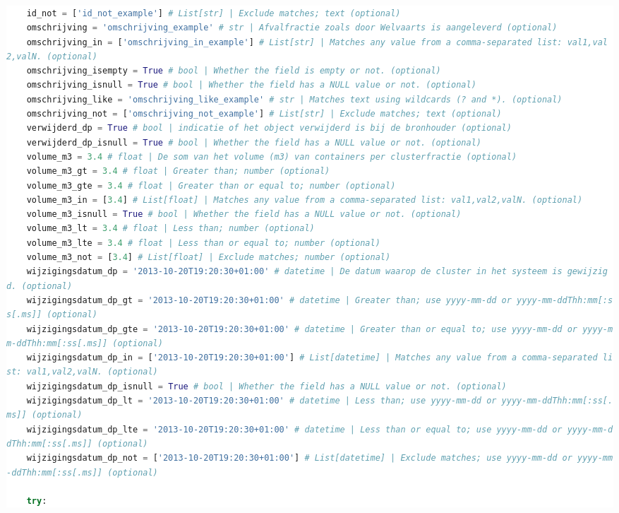 ```python
    id_not = ['id_not_example'] # List[str] | Exclude matches; text (optional)
    omschrijving = 'omschrijving_example' # str | Afvalfractie zoals door Welvaarts is aangeleverd (optional)
    omschrijving_in = ['omschrijving_in_example'] # List[str] | Matches any value from a comma-separated list: val1,val2,valN. (optional)
    omschrijving_isempty = True # bool | Whether the field is empty or not. (optional)
    omschrijving_isnull = True # bool | Whether the field has a NULL value or not. (optional)
    omschrijving_like = 'omschrijving_like_example' # str | Matches text using wildcards (? and *). (optional)
    omschrijving_not = ['omschrijving_not_example'] # List[str] | Exclude matches; text (optional)
    verwijderd_dp = True # bool | indicatie of het object verwijderd is bij de bronhouder (optional)
    verwijderd_dp_isnull = True # bool | Whether the field has a NULL value or not. (optional)
    volume_m3 = 3.4 # float | De som van het volume (m3) van containers per clusterfractie (optional)
    volume_m3_gt = 3.4 # float | Greater than; number (optional)
    volume_m3_gte = 3.4 # float | Greater than or equal to; number (optional)
    volume_m3_in = [3.4] # List[float] | Matches any value from a comma-separated list: val1,val2,valN. (optional)
    volume_m3_isnull = True # bool | Whether the field has a NULL value or not. (optional)
    volume_m3_lt = 3.4 # float | Less than; number (optional)
    volume_m3_lte = 3.4 # float | Less than or equal to; number (optional)
    volume_m3_not = [3.4] # List[float] | Exclude matches; number (optional)
    wijzigingsdatum_dp = '2013-10-20T19:20:30+01:00' # datetime | De datum waarop de cluster in het systeem is gewijzigd. (optional)
    wijzigingsdatum_dp_gt = '2013-10-20T19:20:30+01:00' # datetime | Greater than; use yyyy-mm-dd or yyyy-mm-ddThh:mm[:ss[.ms]] (optional)
    wijzigingsdatum_dp_gte = '2013-10-20T19:20:30+01:00' # datetime | Greater than or equal to; use yyyy-mm-dd or yyyy-mm-ddThh:mm[:ss[.ms]] (optional)
    wijzigingsdatum_dp_in = ['2013-10-20T19:20:30+01:00'] # List[datetime] | Matches any value from a comma-separated list: val1,val2,valN. (optional)
    wijzigingsdatum_dp_isnull = True # bool | Whether the field has a NULL value or not. (optional)
    wijzigingsdatum_dp_lt = '2013-10-20T19:20:30+01:00' # datetime | Less than; use yyyy-mm-dd or yyyy-mm-ddThh:mm[:ss[.ms]] (optional)
    wijzigingsdatum_dp_lte = '2013-10-20T19:20:30+01:00' # datetime | Less than or equal to; use yyyy-mm-dd or yyyy-mm-ddThh:mm[:ss[.ms]] (optional)
    wijzigingsdatum_dp_not = ['2013-10-20T19:20:30+01:00'] # List[datetime] | Exclude matches; use yyyy-mm-dd or yyyy-mm-ddThh:mm[:ss[.ms]] (optional)

    try:
```